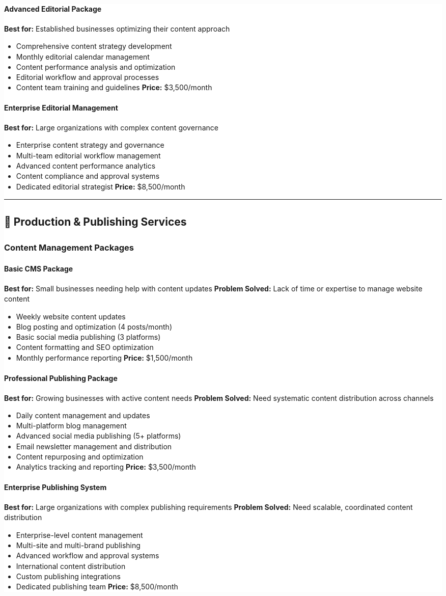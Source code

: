 #### Advanced Editorial Package
**Best for:** Established businesses optimizing their content approach
- Comprehensive content strategy development
- Monthly editorial calendar management
- Content performance analysis and optimization
- Editorial workflow and approval processes
- Content team training and guidelines
**Price:** $3,500/month

#### Enterprise Editorial Management
**Best for:** Large organizations with complex content governance
- Enterprise content strategy and governance
- Multi-team editorial workflow management
- Advanced content performance analytics
- Content compliance and approval systems
- Dedicated editorial strategist
**Price:** $8,500/month

---

## 🚀 Production & Publishing Services

### Content Management Packages

#### Basic CMS Package
**Best for:** Small businesses needing help with content updates
**Problem Solved:** Lack of time or expertise to manage website content
- Weekly website content updates
- Blog posting and optimization (4 posts/month)
- Basic social media publishing (3 platforms)
- Content formatting and SEO optimization
- Monthly performance reporting
**Price:** $1,500/month

#### Professional Publishing Package
**Best for:** Growing businesses with active content needs
**Problem Solved:** Need systematic content distribution across channels
- Daily content management and updates
- Multi-platform blog management
- Advanced social media publishing (5+ platforms)
- Email newsletter management and distribution
- Content repurposing and optimization
- Analytics tracking and reporting
**Price:** $3,500/month

#### Enterprise Publishing System
**Best for:** Large organizations with complex publishing requirements
**Problem Solved:** Need scalable, coordinated content distribution
- Enterprise-level content management
- Multi-site and multi-brand publishing
- Advanced workflow and approval systems
- International content distribution
- Custom publishing integrations
- Dedicated publishing team
**Price:** $8,500/month
